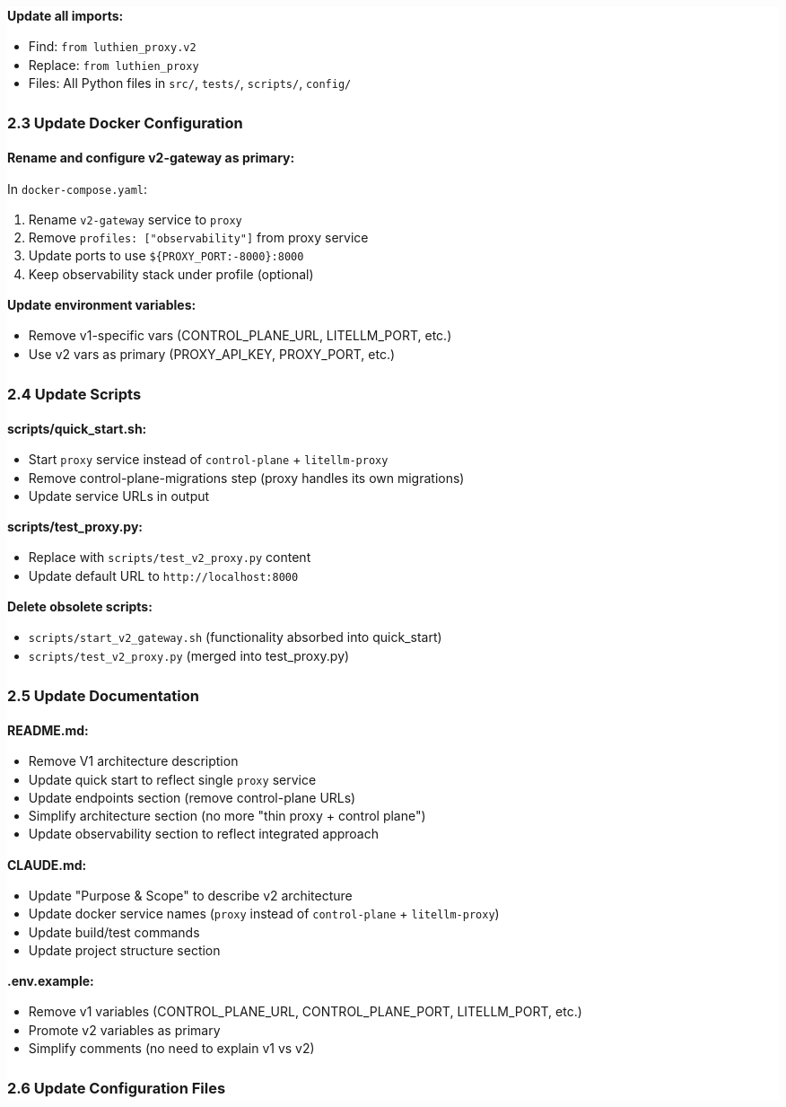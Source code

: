 **Update all imports:**
- Find: `from luthien_proxy.v2`
- Replace: `from luthien_proxy`
- Files: All Python files in `src/`, `tests/`, `scripts/`, `config/`

### 2.3 Update Docker Configuration

**Rename and configure v2-gateway as primary:**

In `docker-compose.yaml`:
1. Rename `v2-gateway` service to `proxy`
2. Remove `profiles: ["observability"]` from proxy service
3. Update ports to use `${PROXY_PORT:-8000}:8000`
4. Keep observability stack under profile (optional)

**Update environment variables:**
- Remove v1-specific vars (CONTROL_PLANE_URL, LITELLM_PORT, etc.)
- Use v2 vars as primary (PROXY_API_KEY, PROXY_PORT, etc.)

### 2.4 Update Scripts

**scripts/quick_start.sh:**
- Start `proxy` service instead of `control-plane` + `litellm-proxy`
- Remove control-plane-migrations step (proxy handles its own migrations)
- Update service URLs in output

**scripts/test_proxy.py:**
- Replace with `scripts/test_v2_proxy.py` content
- Update default URL to `http://localhost:8000`

**Delete obsolete scripts:**
- `scripts/start_v2_gateway.sh` (functionality absorbed into quick_start)
- `scripts/test_v2_proxy.py` (merged into test_proxy.py)

### 2.5 Update Documentation

**README.md:**
- Remove V1 architecture description
- Update quick start to reflect single `proxy` service
- Update endpoints section (remove control-plane URLs)
- Simplify architecture section (no more "thin proxy + control plane")
- Update observability section to reflect integrated approach

**CLAUDE.md:**
- Update "Purpose & Scope" to describe v2 architecture
- Update docker service names (`proxy` instead of `control-plane` + `litellm-proxy`)
- Update build/test commands
- Update project structure section

**.env.example:**
- Remove v1 variables (CONTROL_PLANE_URL, CONTROL_PLANE_PORT, LITELLM_PORT, etc.)
- Promote v2 variables as primary
- Simplify comments (no need to explain v1 vs v2)

### 2.6 Update Configuration Files
